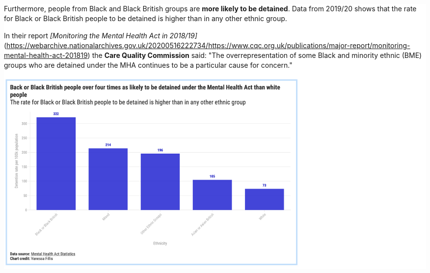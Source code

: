 Furthermore, people from Black and Black British groups are **more likely to be detained**. Data from 2019/20 shows that the rate for Black or Black British people to be detained is higher than in any other ethnic group.

In their report *[Monitoring the Mental Health Act in 2018/19]*(https://webarchive.nationalarchives.gov.uk/20200516222734/https://www.cqc.org.uk/publications/major-report/monitoring-mental-health-act-201819) the **Care Quality Commission** said: "The overrepresentation of some Black and minority ethnic (BME) groups who are detained under the MHA continues to be a particular cause for concern."

<img src="detentions-by-ethnicity.png" width=70%>
